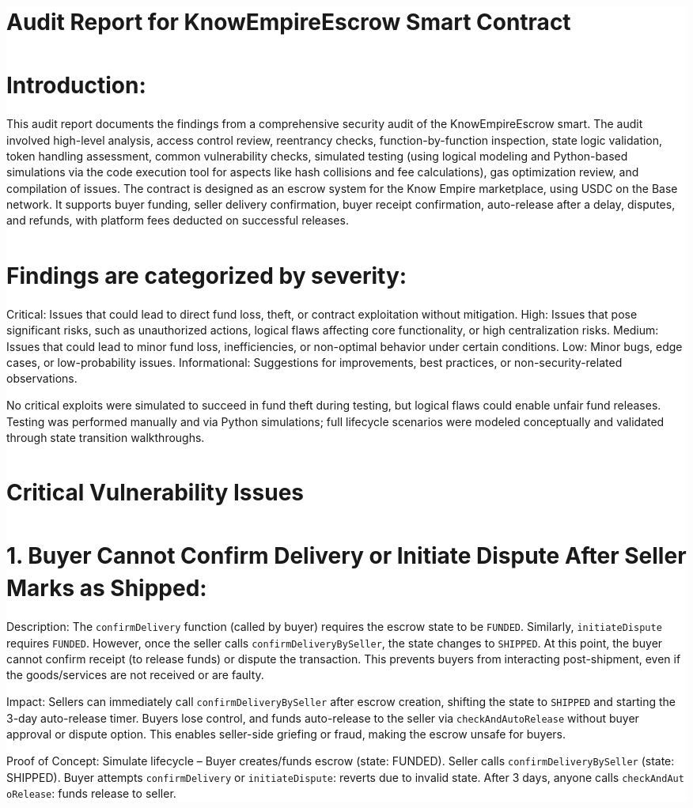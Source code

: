 # Audit Report for KnowEmpireEscrow Smart Contract

# Introduction:
This audit report documents the findings from a comprehensive security audit of the KnowEmpireEscrow smart. The audit involved high-level analysis, access control review, reentrancy checks, function-by-function inspection, state logic validation, token handling assessment, common vulnerability checks, simulated testing (using logical modeling and Python-based simulations via the code execution tool for aspects like hash collisions and fee calculations), gas optimization review, and compilation of issues. The contract is designed as an escrow system for the Know Empire marketplace, using USDC on the Base network. It supports buyer funding, seller delivery confirmation, buyer receipt confirmation, auto-release after a delay, disputes, and refunds, with platform fees deducted on successful releases.

# Findings are categorized by severity:
Critical: Issues that could lead to direct fund loss, theft, or contract exploitation without mitigation.
High: Issues that pose significant risks, such as unauthorized actions, logical flaws affecting core functionality, or high centralization risks.
Medium: Issues that could lead to minor fund loss, inefficiencies, or non-optimal behavior under certain conditions.
Low: Minor bugs, edge cases, or low-probability issues.
Informational: Suggestions for improvements, best practices, or non-security-related observations.

No critical exploits were simulated to succeed in fund theft during testing, but logical flaws could enable unfair fund releases. Testing was performed manually and via Python simulations; full lifecycle scenarios were modeled conceptually and validated through state transition walkthroughs.

# Critical Vulnerability Issues

#  1.  Buyer Cannot Confirm Delivery or Initiate Dispute After Seller Marks as Shipped:
   
Description: The `confirmDelivery` function (called by buyer) requires the escrow state to be `FUNDED`. Similarly, `initiateDispute` requires `FUNDED`. However, once the seller calls `confirmDeliveryBySeller`, the state changes to `SHIPPED`. At this point, the buyer cannot confirm receipt (to release funds) or dispute the transaction. This prevents buyers from interacting post-shipment, even if the goods/services are not received or are faulty.  

Impact: Sellers can immediately call `confirmDeliveryBySeller` after escrow creation, shifting the state to `SHIPPED` and starting the 3-day auto-release timer. Buyers lose control, and funds auto-release to the seller via `checkAndAutoRelease` without buyer approval or dispute option. This enables seller-side griefing or fraud, making the escrow unsafe for buyers.  

Proof of Concept: Simulate lifecycle – Buyer creates/funds escrow (state: FUNDED). Seller calls `confirmDeliveryBySeller` (state: SHIPPED). Buyer attempts `confirmDelivery` or `initiateDispute`: reverts due to invalid state. After 3 days, anyone calls `checkAndAutoRelease`: funds release to seller.  
